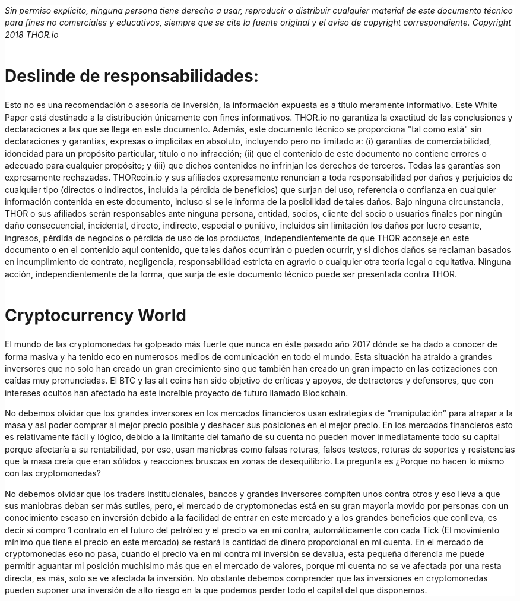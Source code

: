 *Sin permiso explícito, ninguna persona tiene derecho a usar, reproducir o distribuir cualquier material de este documento técnico para fines no comerciales y educativos, siempre que se cite la fuente original y el aviso de copyright correspondiente.
Copyright 2018 THOR.io*

# Deslinde de responsabilidades:
Esto no es una recomendación o asesoría de inversión, la información expuesta es a título meramente informativo.
Este White Paper está destinado a la distribución únicamente con fines informativos. THOR.io no garantiza la exactitud de las conclusiones y declaraciones a las que se llega en este documento. Además, este documento técnico se proporciona "tal como está" sin declaraciones y garantías, expresas o implícitas en absoluto, incluyendo pero no limitado a: (i) garantías de comerciabilidad, idoneidad para un propósito particular, título o no infracción; (ii) que el contenido de este documento no contiene errores o adecuado para cualquier propósito; y (iii) que dichos contenidos no infrinjan los derechos de terceros. Todas las garantías son expresamente rechazadas. THORcoin.io y sus afiliados expresamente renuncian a toda responsabilidad por daños y perjuicios de cualquier tipo (directos o indirectos, incluida la pérdida de beneficios) que surjan del uso, referencia o confianza en cualquier información contenida en este documento, incluso si se le informa de la posibilidad de tales daños. Bajo ninguna circunstancia, THOR o sus afiliados serán responsables ante ninguna persona, entidad, socios, cliente del socio o usuarios finales por ningún daño consecuencial, incidental, directo, indirecto, especial o punitivo, incluidos sin limitación los daños por lucro cesante, ingresos, pérdida de negocios o pérdida de uso de los productos, independientemente de que THOR aconseje en este documento o en el contenido aquí contenido, que tales daños ocurrirán o pueden ocurrir, y si dichos daños se reclaman basados en incumplimiento de contrato, negligencia, responsabilidad estricta en agravio o cualquier otra teoría legal o equitativa. Ninguna acción, independientemente de la forma, que surja de este documento técnico puede ser presentada contra THOR.

# Cryptocurrency World
El mundo de las cryptomonedas ha golpeado más fuerte que nunca en éste pasado año 2017 dónde se ha dado a conocer de forma masiva y ha tenido eco en numerosos medios de comunicación en todo el mundo. Esta situación ha atraído a grandes inversores que no solo han creado un gran crecimiento sino que también han creado un gran impacto en las cotizaciones con caídas muy pronunciadas. El BTC y las alt coins han sido objetivo de críticas y apoyos, de detractores y defensores, que con intereses ocultos han afectado ha este increíble proyecto de futuro llamado Blockchain. 

No debemos olvidar que los grandes inversores en los mercados financieros usan estrategias de “manipulación” para atrapar a la masa y así poder comprar al mejor precio posible y deshacer sus posiciones en el mejor precio. En los mercados financieros esto es relativamente fácil y lógico, debido a la limitante del tamaño de su cuenta no pueden mover inmediatamente todo su capital porque afectaría a su rentabilidad, por eso, usan maniobras como falsas roturas, falsos testeos, roturas de soportes y resistencias que la masa creía que eran sólidos y reacciones bruscas en zonas de desequilibrio. La pregunta es ¿Porque no hacen lo mismo con las cryptomonedas? 

No debemos olvidar que los traders institucionales, bancos y grandes inversores compiten unos contra otros y eso lleva a que sus maniobras deban ser más sutiles, pero, el mercado de cryptomonedas está en su gran mayoría movido por personas con un conocimiento escaso en inversión debido a la facilidad de entrar en este mercado y a los grandes beneficios que conlleva, es decir si compro 1 contrato en el futuro del petróleo y el precio va en mi contra, automáticamente con cada Tick (El movimiento mínimo que tiene el precio en este mercado) se restará la cantidad de dinero proporcional en mi cuenta. En el mercado de cryptomonedas eso no pasa, cuando el precio va en mi contra mi inversión se devalua, esta pequeña diferencia me puede permitir aguantar mi posición muchísimo más que en el mercado de valores, porque mi cuenta no se ve afectada por una resta directa, es más, solo se ve afectada la inversión. No obstante debemos comprender que las inversiones en cryptomonedas pueden suponer una inversión de alto riesgo en la que podemos perder todo el capital del que disponemos.
